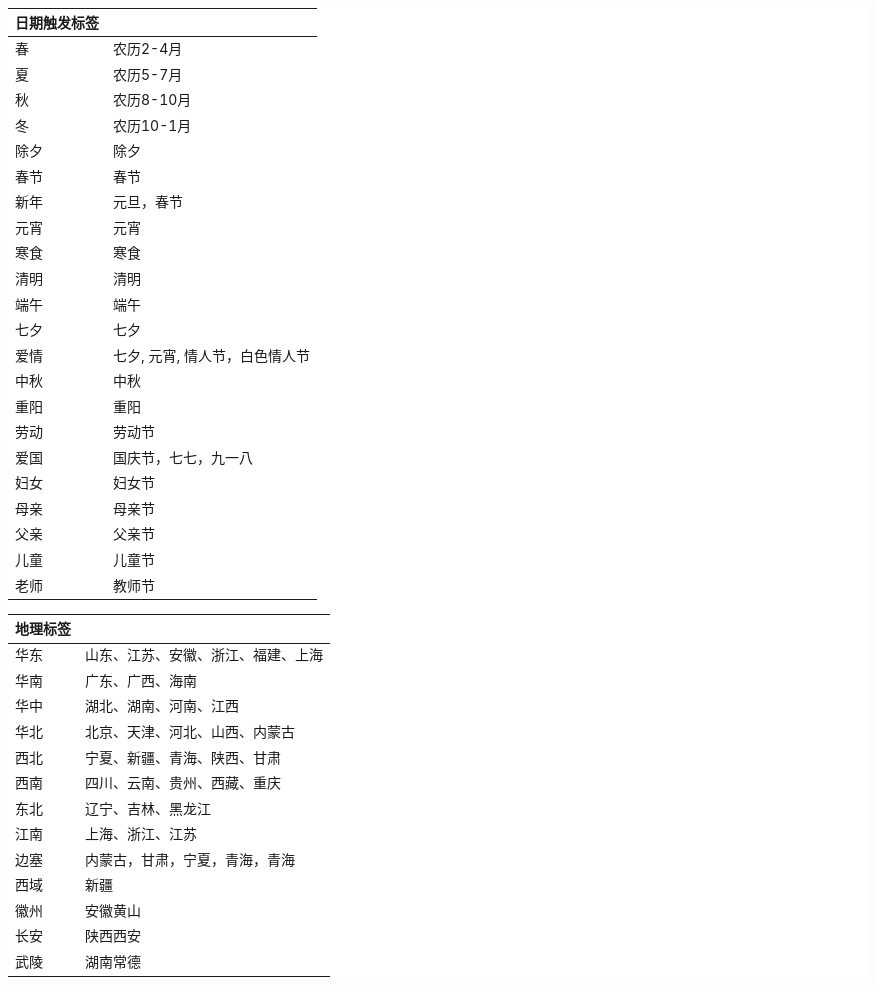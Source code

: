 | **日期触发标签** |                                |
| ---------------- | ------------------------------ |
| 春               | 农历2-4月                      |
| 夏               | 农历5-7月                      |
| 秋               | 农历8-10月                     |
| 冬               | 农历10-1月                     |
| 除夕             | 除夕                           |
| 春节             | 春节                           |
| 新年             | 元旦，春节                     |
| 元宵             | 元宵                           |
| 寒食             | 寒食                           |
| 清明             | 清明                           |
| 端午             | 端午                           |
| 七夕             | 七夕                           |
| 爱情             | 七夕, 元宵, 情人节，白色情人节 |
| 中秋             | 中秋                           |
| 重阳             | 重阳                           |
| 劳动             | 劳动节                         |
| 爱国             | 国庆节，七七，九一八           |
| 妇女             | 妇女节                         |
| 母亲             | 母亲节                         |
| 父亲             | 父亲节                         |
| 儿童             | 儿童节                         |
| 老师             | 教师节                         |

| **地理标签** |                                                              |
| ------------ | ------------------------------------------------------------ |
| 华东         | 山东、江苏、安徽、浙江、福建、上海                           |
| 华南         | 广东、广西、海南                                             |
| 华中         | 湖北、湖南、河南、江西                                       |
| 华北         | 北京、天津、河北、山西、内蒙古                               |
| 西北         | 宁夏、新疆、青海、陕西、甘肃                                 |
| 西南         | 四川、云南、贵州、西藏、重庆                                 |
| 东北         | 辽宁、吉林、黑龙江                                           |
| 江南         | 上海、浙江、江苏                                             |
| 边塞         | 内蒙古，甘肃，宁夏，青海，青海                               |
| 西域         | 新疆                                                         |
| 徽州         | 安徽黄山                                                     |
| 长安         | 陕西西安                                                     |
| 武陵         | 湖南常德                                                     |